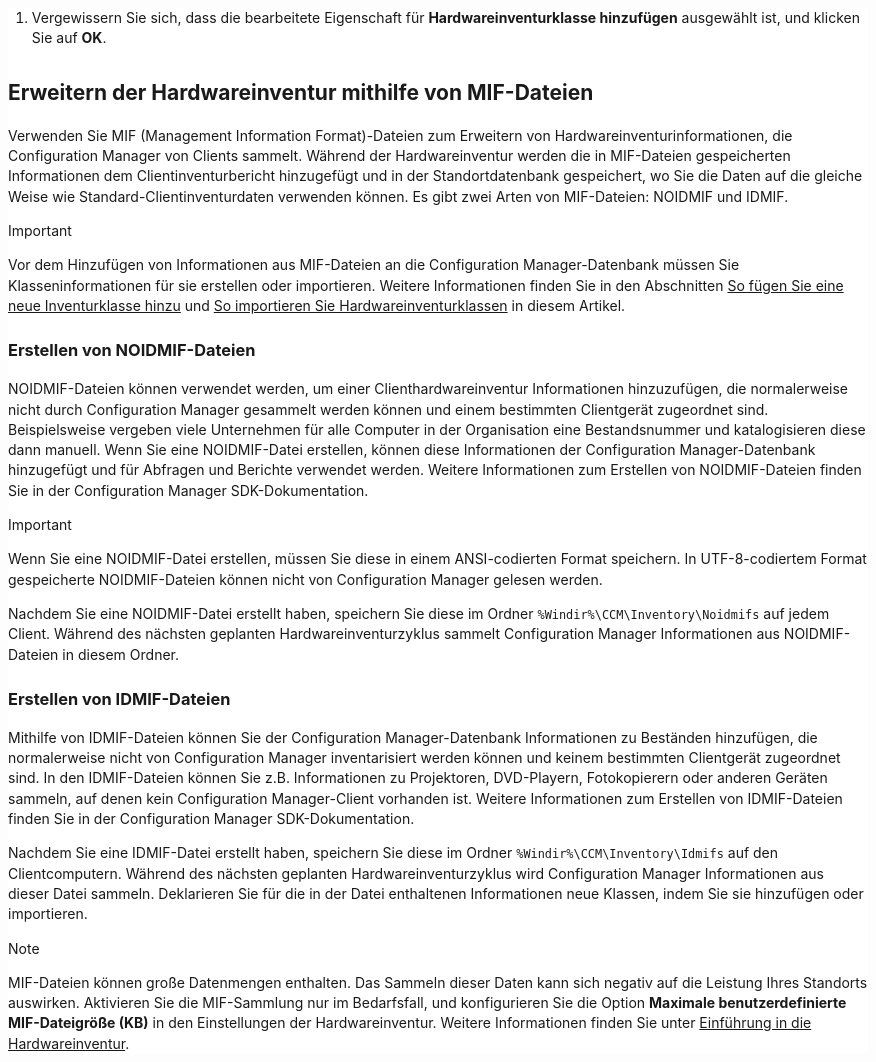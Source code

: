 1. Vergewissern Sie sich, dass die bearbeitete Eigenschaft für **Hardwareinventurklasse hinzufügen** ausgewählt ist, und klicken Sie auf **OK**.

## <a name="use-mif-files-to-extend-hardware-inventory"></a>Erweitern der Hardwareinventur mithilfe von MIF-Dateien

Verwenden Sie MIF (Management Information Format)-Dateien zum Erweitern von Hardwareinventurinformationen, die Configuration Manager von Clients sammelt. Während der Hardwareinventur werden die in MIF-Dateien gespeicherten Informationen dem Clientinventurbericht hinzugefügt und in der Standortdatenbank gespeichert, wo Sie die Daten auf die gleiche Weise wie Standard-Clientinventurdaten verwenden können. Es gibt zwei Arten von MIF-Dateien: NOIDMIF und IDMIF.

> [!IMPORTANT]  
> Vor dem Hinzufügen von Informationen aus MIF-Dateien an die Configuration Manager-Datenbank müssen Sie Klasseninformationen für sie erstellen oder importieren. Weitere Informationen finden Sie in den Abschnitten [So fügen Sie eine neue Inventurklasse hinzu](#BKMK_Add) und [So importieren Sie Hardwareinventurklassen](#BKMK_Import) in diesem Artikel.  

### <a name="create-noidmif-files"></a><a name="BKMK_NOIDMIF"></a> Erstellen von NOIDMIF-Dateien

NOIDMIF-Dateien können verwendet werden, um einer Clienthardwareinventur Informationen hinzuzufügen, die normalerweise nicht durch Configuration Manager gesammelt werden können und einem bestimmten Clientgerät zugeordnet sind. Beispielsweise vergeben viele Unternehmen für alle Computer in der Organisation eine Bestandsnummer und katalogisieren diese dann manuell. Wenn Sie eine NOIDMIF-Datei erstellen, können diese Informationen der Configuration Manager-Datenbank hinzugefügt und für Abfragen und Berichte verwendet werden. Weitere Informationen zum Erstellen von NOIDMIF-Dateien finden Sie in der Configuration Manager SDK-Dokumentation.  

> [!IMPORTANT]  
> Wenn Sie eine NOIDMIF-Datei erstellen, müssen Sie diese in einem ANSI-codierten Format speichern. In UTF-8-codiertem Format gespeicherte NOIDMIF-Dateien können nicht von Configuration Manager gelesen werden.  

Nachdem Sie eine NOIDMIF-Datei erstellt haben, speichern Sie diese im Ordner `%Windir%\CCM\Inventory\Noidmifs` auf jedem Client. Während des nächsten geplanten Hardwareinventurzyklus sammelt Configuration Manager Informationen aus NOIDMIF-Dateien in diesem Ordner.  

### <a name="create-idmif-files"></a><a name="BKMK_IDMIF"></a> Erstellen von IDMIF-Dateien

Mithilfe von IDMIF-Dateien können Sie der Configuration Manager-Datenbank Informationen zu Beständen hinzufügen, die normalerweise nicht von Configuration Manager inventarisiert werden können und keinem bestimmten Clientgerät zugeordnet sind. In den IDMIF-Dateien können Sie z.B. Informationen zu Projektoren, DVD-Playern, Fotokopierern oder anderen Geräten sammeln, auf denen kein Configuration Manager-Client vorhanden ist. Weitere Informationen zum Erstellen von IDMIF-Dateien finden Sie in der Configuration Manager SDK-Dokumentation.  

Nachdem Sie eine IDMIF-Datei erstellt haben, speichern Sie diese im Ordner `%Windir%\CCM\Inventory\Idmifs` auf den Clientcomputern. Während des nächsten geplanten Hardwareinventurzyklus wird Configuration Manager Informationen aus dieser Datei sammeln. Deklarieren Sie für die in der Datei enthaltenen Informationen neue Klassen, indem Sie sie hinzufügen oder importieren.  

> [!NOTE]
> MIF-Dateien können große Datenmengen enthalten. Das Sammeln dieser Daten kann sich negativ auf die Leistung Ihres Standorts auswirken. Aktivieren Sie die MIF-Sammlung nur im Bedarfsfall, und konfigurieren Sie die Option **Maximale benutzerdefinierte MIF-Dateigröße (KB)** in den Einstellungen der Hardwareinventur. Weitere Informationen finden Sie unter [Einführung in die Hardwareinventur](introduction-to-hardware-inventory.md).
